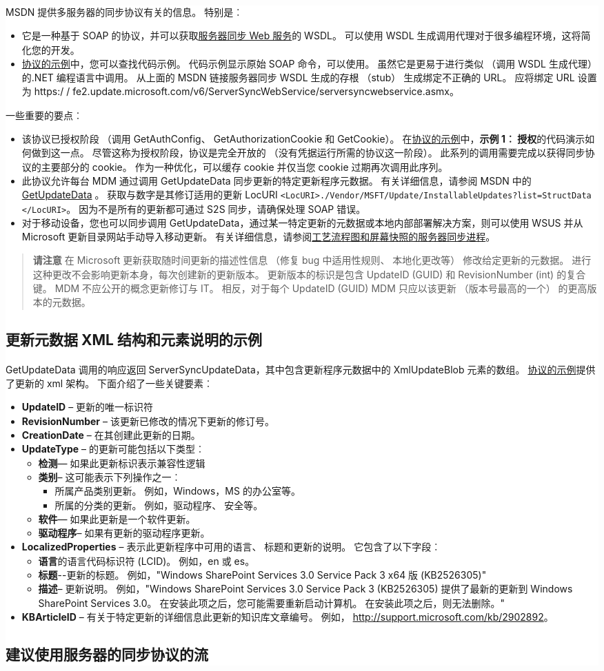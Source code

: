 MSDN 提供多服务器的同步协议有关的信息。 特别是︰

-   它是一种基于 SOAP 的协议，并可以获取[服务器同步 Web 服务](http://go.microsoft.com/fwlink/p/?LinkId=526727)的 WSDL。 可以使用 WSDL 生成调用代理对于很多编程环境，这将简化您的开发。
-   [协议的示例](http://go.microsoft.com/fwlink/p/?LinkId=526720)中，您可以查找代码示例。 代码示例显示原始 SOAP 命令，可以使用。 虽然它是更易于进行类似 （调用 WSDL 生成代理） 的.NET 编程语言中调用。 从上面的 MSDN 链接服务器同步 WSDL 生成的存根 （stub） 生成绑定不正确的 URL。 应将绑定 URL 设置为 https:<span></span>/ / fe2.update.microsoft.com/v6/ServerSyncWebService/serversyncwebservice.asmx。

一些重要的要点︰

-   该协议已授权阶段 （调用 GetAuthConfig、 GetAuthorizationCookie 和 GetCookie）。 在[协议的示例](http://go.microsoft.com/fwlink/p/?LinkId=526720)中，**示例 1︰ 授权**的代码演示如何做到这一点。 尽管这称为授权阶段，协议是完全开放的 （没有凭据运行所需的协议这一阶段）。 此系列的调用需要完成以获得同步协议的主要部分的 cookie。 作为一种优化，可以缓存 cookie 并仅当您 cookie 过期再次调用此序列。
-   此协议允许每台 MDM 通过调用 GetUpdateData 同步更新的特定更新程序元数据。 有关详细信息，请参阅 MSDN 中的[GetUpdateData](https://msdn.microsoft.com/library/dd304816.aspx) 。 获取与数字是其修订适用的更新 LocURI `<LocURI>./Vendor/MSFT/Update/InstallableUpdates?list=StructData</LocURI>`。 因为不是所有的更新都可通过 S2S 同步，请确保处理 SOAP 错误。
-   对于移动设备，您也可以同步调用 GetUpdateData，通过某一特定更新的元数据或本地内部部署解决方案，则可以使用 WSUS 并从 Microsoft 更新目录网站手动导入移动更新。 有关详细信息，请参阅[工艺流程图和屏幕快照的服务器同步进程](#process-flow-diagram-and-screenshots-of-server-sync-process)。

> **请注意** 在 Microsoft 更新获取随时间更新的描述性信息 （修复 bug 中适用性规则、 本地化更改等） 修改给定更新的元数据。 进行这种更改不会影响更新本身，每次创建新的更新版本。 更新版本的标识是包含 UpdateID (GUID) 和 RevisionNumber (int) 的复合键。 MDM 不应公开的概念更新修订与 IT。 相反，对于每个 UpdateID (GUID) MDM 只应以该更新 （版本号最高的一个） 的更高版本的元数据。


## <a name="a-href-idexamplesofupdatestructureaexamples-of-update-metadata-xml-structure-and-element-descriptions"></a><a href="" id="examplesofupdatestructure"></a>更新元数据 XML 结构和元素说明的示例

GetUpdateData 调用的响应返回 ServerSyncUpdateData，其中包含更新程序元数据中的 XmlUpdateBlob 元素的数组。 [协议的示例](http://go.microsoft.com/fwlink/p/?LinkId=526720)提供了更新的 xml 架构。 下面介绍了一些关键要素︰

-   **UpdateID** – 更新的唯一标识符
-   **RevisionNumber** – 该更新已修改的情况下更新的修订号。
-   **CreationDate** – 在其创建此更新的日期。
-   **UpdateType** – 的更新可能包括以下类型︰
    -   **检测**— 如果此更新标识表示兼容性逻辑
    -   **类别**– 这可能表示下列操作之一︰
        -   所属产品类别更新。 例如，Windows，MS 的办公室等。
        -   所属的分类的更新。 例如，驱动程序、 安全等。
    -   **软件**— 如果此更新是一个软件更新。
    -   **驱动程序**– 如果有更新的驱动程序更新。
-   **LocalizedProperties** – 表示此更新程序中可用的语言、 标题和更新的说明。 它包含了以下字段︰
    -   **语言**的语言代码标识符 (LCID)。 例如，en 或 es。
    -   **标题**--更新的标题。 例如，"Windows SharePoint Services 3.0 Service Pack 3 x64 版 (KB2526305)"
    -   **描述**– 更新说明。 例如，"Windows SharePoint Services 3.0 Service Pack 3 (KB2526305) 提供了最新的更新到 Windows SharePoint Services 3.0。 在安装此项之后，您可能需要重新启动计算机。 在安装此项之后，则无法删除。"
-   **KBArticleID** – 有关于特定更新的详细信息此更新的知识库文章编号。 例如， <http://support.microsoft.com/kb/2902892>。

## <a name="a-href-idrecommendedflowarecommended-flow-for-using-the-server-server-sync-protocol"></a><a href="" id="recommendedflow"></a>建议使用服务器的同步协议的流
